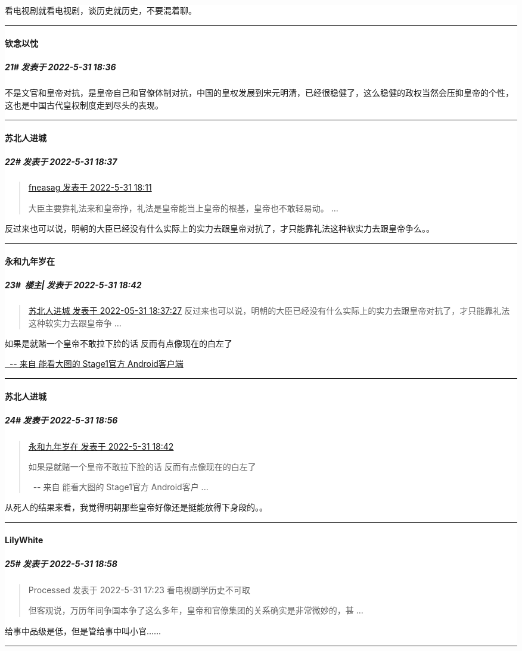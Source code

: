 看电视剧就看电视剧，谈历史就历史，不要混着聊。

*****

####  钦念以忱  
##### 21#       发表于 2022-5-31 18:36

不是文官和皇帝对抗，是皇帝自己和官僚体制对抗，中国的皇权发展到宋元明清，已经很稳健了，这么稳健的政权当然会压抑皇帝的个性，这也是中国古代皇权制度走到尽头的表现。

*****

####  苏北人进城  
##### 22#       发表于 2022-5-31 18:37

<blockquote><a href="httphttps://bbs.saraba1st.com/2b/forum.php?mod=redirect&amp;goto=findpost&amp;pid=56070436&amp;ptid=2072493" target="_blank">fneasag 发表于 2022-5-31 18:11</a>

大臣主要靠礼法来和皇帝挣，礼法是皇帝能当上皇帝的根基，皇帝也不敢轻易动。 ...</blockquote>
反过来也可以说，明朝的大臣已经没有什么实际上的实力去跟皇帝对抗了，才只能靠礼法这种软实力去跟皇帝争么。。

*****

####  永和九年岁在  
##### 23#         楼主| 发表于 2022-5-31 18:42

<blockquote><a href="httphttps://bbs.saraba1st.com/2b/forum.php?mod=redirect&amp;goto=findpost&amp;pid=56070718&amp;ptid=2072493" target="_blank">苏北人进城 发表于 2022-05-31 18:37:27</a>
反过来也可以说，明朝的大臣已经没有什么实际上的实力去跟皇帝对抗了，才只能靠礼法这种软实力去跟皇帝争 ...</blockquote>如果是就赌一个皇帝不敢拉下脸的话 反而有点像现在的白左了

[  -- 来自 能看大图的 Stage1官方 Android客户端](https://www.coolapk.com/apk/140634)

*****

####  苏北人进城  
##### 24#       发表于 2022-5-31 18:56

<blockquote><a href="httphttps://bbs.saraba1st.com/2b/forum.php?mod=redirect&amp;goto=findpost&amp;pid=56070779&amp;ptid=2072493" target="_blank">永和九年岁在 发表于 2022-5-31 18:42</a>

如果是就赌一个皇帝不敢拉下脸的话 反而有点像现在的白左了

  -- 来自 能看大图的 Stage1官方 Android客户 ...</blockquote>
从死人的结果来看，我觉得明朝那些皇帝好像还是挺能放得下身段的。。

*****

####  LilyWhite  
##### 25#       发表于 2022-5-31 18:58

<blockquote>Processed 发表于 2022-5-31 17:23
看电视剧学历史不可取

但客观说，万历年间争国本争了这么多年，皇帝和官僚集团的关系确实是非常微妙的，甚 ...</blockquote>
给事中品级是低，但是管给事中叫小官……

*****

